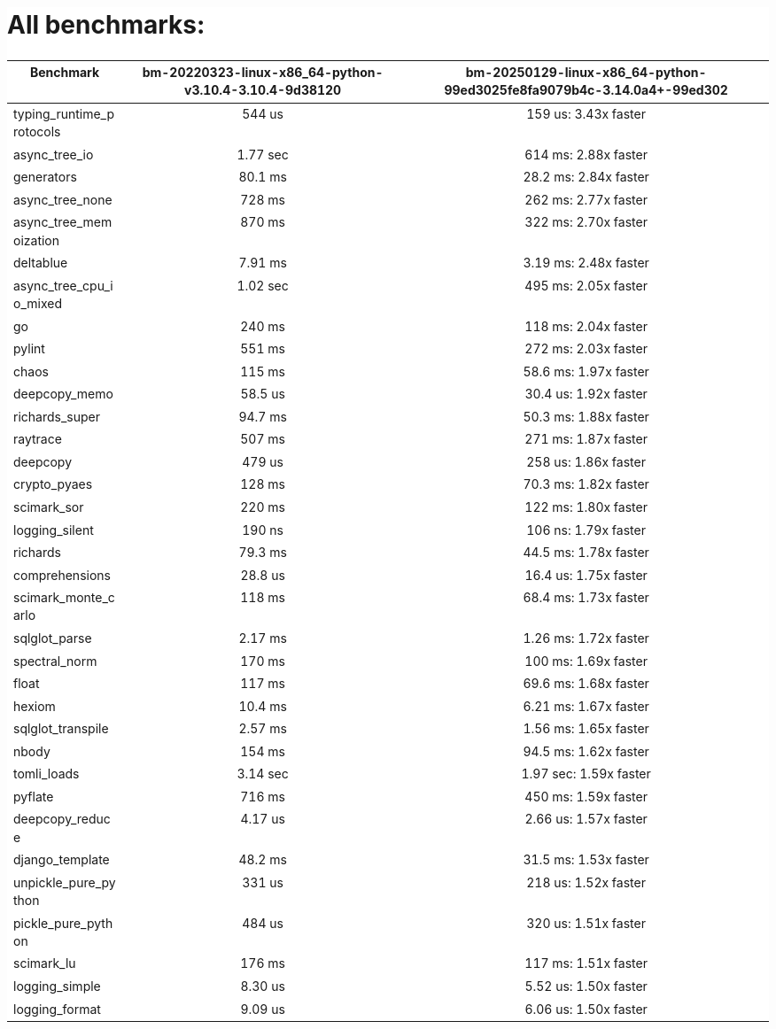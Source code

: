 All benchmarks:
===============

| Benchmark                | bm-20220323-linux-x86_64-python-v3.10.4-3.10.4-9d38120 | bm-20250129-linux-x86_64-python-99ed3025fe8fa9079b4c-3.14.0a4+-99ed302 |
|--------------------------|:------------------------------------------------------:|:----------------------------------------------------------------------:|
| typing_runtime_protocols | 544 us                                                 | 159 us: 3.43x faster                                                   |
| async_tree_io            | 1.77 sec                                               | 614 ms: 2.88x faster                                                   |
| generators               | 80.1 ms                                                | 28.2 ms: 2.84x faster                                                  |
| async_tree_none          | 728 ms                                                 | 262 ms: 2.77x faster                                                   |
| async_tree_memoization   | 870 ms                                                 | 322 ms: 2.70x faster                                                   |
| deltablue                | 7.91 ms                                                | 3.19 ms: 2.48x faster                                                  |
| async_tree_cpu_io_mixed  | 1.02 sec                                               | 495 ms: 2.05x faster                                                   |
| go                       | 240 ms                                                 | 118 ms: 2.04x faster                                                   |
| pylint                   | 551 ms                                                 | 272 ms: 2.03x faster                                                   |
| chaos                    | 115 ms                                                 | 58.6 ms: 1.97x faster                                                  |
| deepcopy_memo            | 58.5 us                                                | 30.4 us: 1.92x faster                                                  |
| richards_super           | 94.7 ms                                                | 50.3 ms: 1.88x faster                                                  |
| raytrace                 | 507 ms                                                 | 271 ms: 1.87x faster                                                   |
| deepcopy                 | 479 us                                                 | 258 us: 1.86x faster                                                   |
| crypto_pyaes             | 128 ms                                                 | 70.3 ms: 1.82x faster                                                  |
| scimark_sor              | 220 ms                                                 | 122 ms: 1.80x faster                                                   |
| logging_silent           | 190 ns                                                 | 106 ns: 1.79x faster                                                   |
| richards                 | 79.3 ms                                                | 44.5 ms: 1.78x faster                                                  |
| comprehensions           | 28.8 us                                                | 16.4 us: 1.75x faster                                                  |
| scimark_monte_carlo      | 118 ms                                                 | 68.4 ms: 1.73x faster                                                  |
| sqlglot_parse            | 2.17 ms                                                | 1.26 ms: 1.72x faster                                                  |
| spectral_norm            | 170 ms                                                 | 100 ms: 1.69x faster                                                   |
| float                    | 117 ms                                                 | 69.6 ms: 1.68x faster                                                  |
| hexiom                   | 10.4 ms                                                | 6.21 ms: 1.67x faster                                                  |
| sqlglot_transpile        | 2.57 ms                                                | 1.56 ms: 1.65x faster                                                  |
| nbody                    | 154 ms                                                 | 94.5 ms: 1.62x faster                                                  |
| tomli_loads              | 3.14 sec                                               | 1.97 sec: 1.59x faster                                                 |
| pyflate                  | 716 ms                                                 | 450 ms: 1.59x faster                                                   |
| deepcopy_reduce          | 4.17 us                                                | 2.66 us: 1.57x faster                                                  |
| django_template          | 48.2 ms                                                | 31.5 ms: 1.53x faster                                                  |
| unpickle_pure_python     | 331 us                                                 | 218 us: 1.52x faster                                                   |
| pickle_pure_python       | 484 us                                                 | 320 us: 1.51x faster                                                   |
| scimark_lu               | 176 ms                                                 | 117 ms: 1.51x faster                                                   |
| logging_simple           | 8.30 us                                                | 5.52 us: 1.50x faster                                                  |
| logging_format           | 9.09 us                                                | 6.06 us: 1.50x faster                                                  |